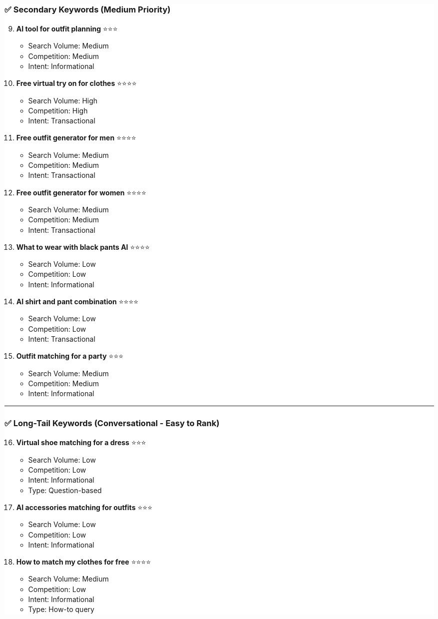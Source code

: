 
### ✅ **Secondary Keywords** (Medium Priority)

9. **AI tool for outfit planning** ⭐⭐⭐
   - Search Volume: Medium
   - Competition: Medium
   - Intent: Informational

10. **Free virtual try on for clothes** ⭐⭐⭐⭐
    - Search Volume: High
    - Competition: High
    - Intent: Transactional

11. **Free outfit generator for men** ⭐⭐⭐⭐
    - Search Volume: Medium
    - Competition: Medium
    - Intent: Transactional

12. **Free outfit generator for women** ⭐⭐⭐⭐
    - Search Volume: Medium
    - Competition: Medium
    - Intent: Transactional

13. **What to wear with black pants AI** ⭐⭐⭐⭐
    - Search Volume: Low
    - Competition: Low
    - Intent: Informational

14. **AI shirt and pant combination** ⭐⭐⭐⭐
    - Search Volume: Low
    - Competition: Low
    - Intent: Transactional

15. **Outfit matching for a party** ⭐⭐⭐
    - Search Volume: Medium
    - Competition: Medium
    - Intent: Informational

---

### ✅ **Long-Tail Keywords** (Conversational - Easy to Rank)

16. **Virtual shoe matching for a dress** ⭐⭐⭐
    - Search Volume: Low
    - Competition: Low
    - Intent: Informational
    - Type: Question-based

17. **AI accessories matching for outfits** ⭐⭐⭐
    - Search Volume: Low
    - Competition: Low
    - Intent: Informational

18. **How to match my clothes for free** ⭐⭐⭐⭐
    - Search Volume: Medium
    - Competition: Low
    - Intent: Informational
    - Type: How-to query
